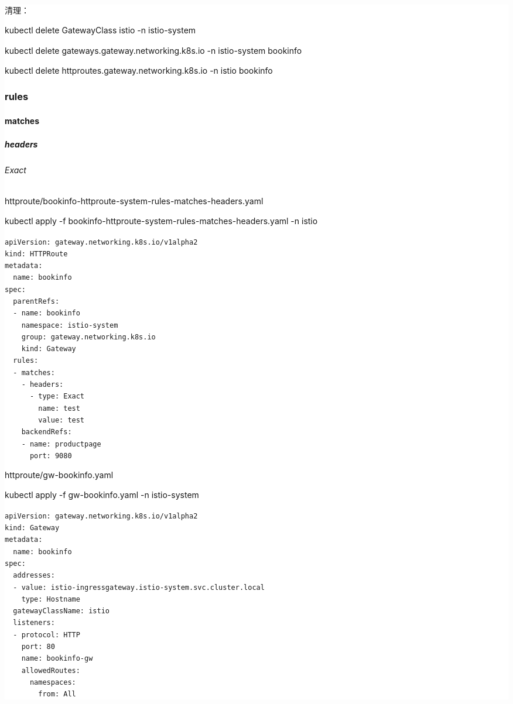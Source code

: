 清理：

kubectl delete GatewayClass istio -n istio-system

kubectl delete gateways.gateway.networking.k8s.io  -n istio-system bookinfo 

kubectl delete httproutes.gateway.networking.k8s.io -n istio bookinfo



### rules

#### matches

##### headers

###### Exact

httproute/bookinfo-httproute-system-rules-matches-headers.yaml

kubectl apply -f bookinfo-httproute-system-rules-matches-headers.yaml -n istio

```
apiVersion: gateway.networking.k8s.io/v1alpha2
kind: HTTPRoute
metadata:
  name: bookinfo
spec:
  parentRefs:
  - name: bookinfo
    namespace: istio-system
    group: gateway.networking.k8s.io
    kind: Gateway
  rules:
  - matches:
    - headers:
      - type: Exact
        name: test
        value: test
    backendRefs:
    - name: productpage
      port: 9080
```



httproute/gw-bookinfo.yaml

kubectl apply -f gw-bookinfo.yaml -n istio-system

```
apiVersion: gateway.networking.k8s.io/v1alpha2
kind: Gateway
metadata:
  name: bookinfo
spec:
  addresses:
  - value: istio-ingressgateway.istio-system.svc.cluster.local
    type: Hostname
  gatewayClassName: istio
  listeners:  
  - protocol: HTTP
    port: 80
    name: bookinfo-gw
    allowedRoutes:
      namespaces:
        from: All
```
